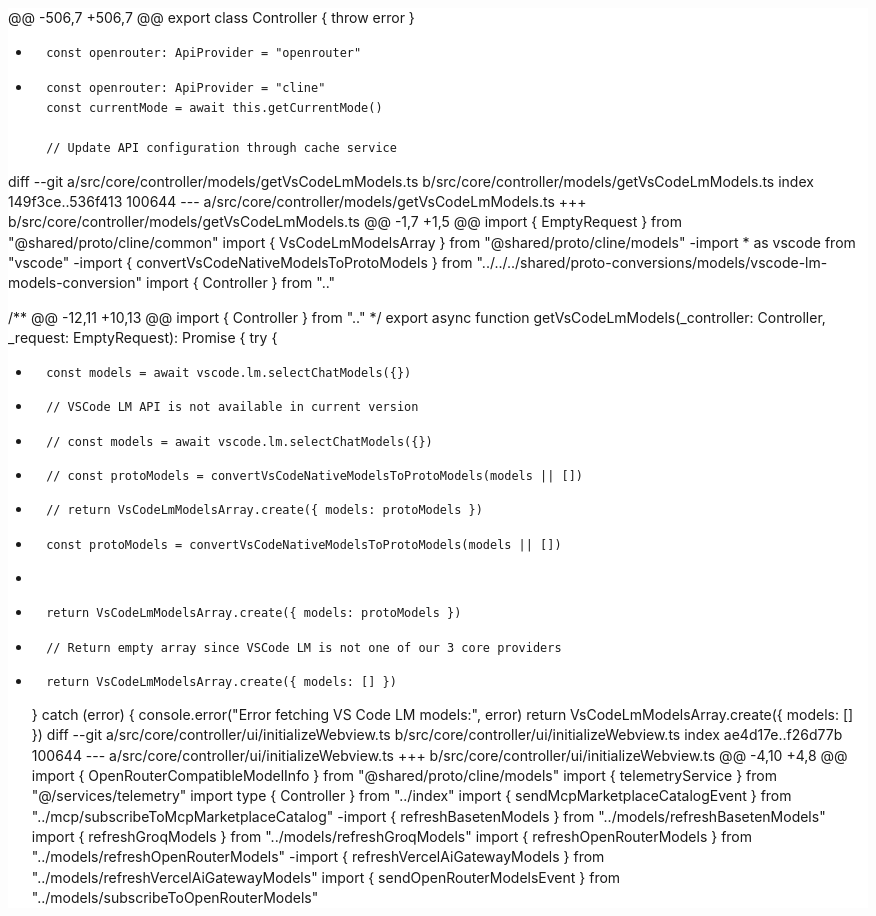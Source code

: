 @@ -506,7 +506,7 @@ export class Controller {
 			throw error
 		}
 
-		const openrouter: ApiProvider = "openrouter"
+		const openrouter: ApiProvider = "cline"
 		const currentMode = await this.getCurrentMode()
 
 		// Update API configuration through cache service
diff --git a/src/core/controller/models/getVsCodeLmModels.ts b/src/core/controller/models/getVsCodeLmModels.ts
index 149f3ce..536f413 100644
--- a/src/core/controller/models/getVsCodeLmModels.ts
+++ b/src/core/controller/models/getVsCodeLmModels.ts
@@ -1,7 +1,5 @@
 import { EmptyRequest } from "@shared/proto/cline/common"
 import { VsCodeLmModelsArray } from "@shared/proto/cline/models"
-import * as vscode from "vscode"
-import { convertVsCodeNativeModelsToProtoModels } from "../../../shared/proto-conversions/models/vscode-lm-models-conversion"
 import { Controller } from ".."
 
 /**
@@ -12,11 +10,13 @@ import { Controller } from ".."
  */
 export async function getVsCodeLmModels(_controller: Controller, _request: EmptyRequest): Promise<VsCodeLmModelsArray> {
 	try {
-		const models = await vscode.lm.selectChatModels({})
+		// VSCode LM API is not available in current version
+		// const models = await vscode.lm.selectChatModels({})
+		// const protoModels = convertVsCodeNativeModelsToProtoModels(models || [])
+		// return VsCodeLmModelsArray.create({ models: protoModels })
 
-		const protoModels = convertVsCodeNativeModelsToProtoModels(models || [])
-
-		return VsCodeLmModelsArray.create({ models: protoModels })
+		// Return empty array since VSCode LM is not one of our 3 core providers
+		return VsCodeLmModelsArray.create({ models: [] })
 	} catch (error) {
 		console.error("Error fetching VS Code LM models:", error)
 		return VsCodeLmModelsArray.create({ models: [] })
diff --git a/src/core/controller/ui/initializeWebview.ts b/src/core/controller/ui/initializeWebview.ts
index ae4d17e..f26d77b 100644
--- a/src/core/controller/ui/initializeWebview.ts
+++ b/src/core/controller/ui/initializeWebview.ts
@@ -4,10 +4,8 @@ import { OpenRouterCompatibleModelInfo } from "@shared/proto/cline/models"
 import { telemetryService } from "@/services/telemetry"
 import type { Controller } from "../index"
 import { sendMcpMarketplaceCatalogEvent } from "../mcp/subscribeToMcpMarketplaceCatalog"
-import { refreshBasetenModels } from "../models/refreshBasetenModels"
 import { refreshGroqModels } from "../models/refreshGroqModels"
 import { refreshOpenRouterModels } from "../models/refreshOpenRouterModels"
-import { refreshVercelAiGatewayModels } from "../models/refreshVercelAiGatewayModels"
 import { sendOpenRouterModelsEvent } from "../models/subscribeToOpenRouterModels"
 